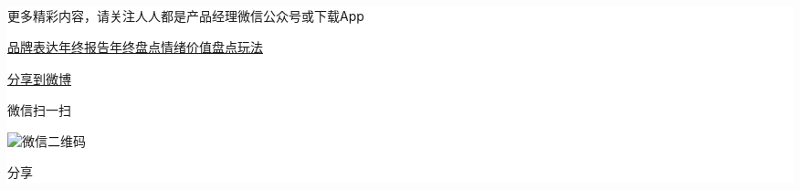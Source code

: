 更多精彩内容，请关注人人都是产品经理微信公众号或下载App

[品牌表达](https://www.woshipm.com/tag/%e5%93%81%e7%89%8c%e8%a1%a8%e8%be%be)[年终报告](https://www.woshipm.com/tag/%e5%b9%b4%e7%bb%88%e6%8a%a5%e5%91%8a)[年终盘点](https://www.woshipm.com/tag/%e5%b9%b4%e7%bb%88%e7%9b%98%e7%82%b9)[情绪价值](https://www.woshipm.com/tag/%e6%83%85%e7%bb%aa%e4%bb%b7%e5%80%bc)[盘点玩法](https://www.woshipm.com/tag/%e7%9b%98%e7%82%b9%e7%8e%a9%e6%b3%95)

[分享到微博](https://service.weibo.com/share/share.php?appkey=2775287854&title=年终盘点的3种玩法&url=https://www.woshipm.com/operate/5966338.html&pic=https://image.woshipm.com/2023/04/14/fa63c6e6-da8e-11ed-9503-00163e0b5ff3.jpg)

微信扫一扫

![微信二维码](https://api.pwmqr.com/qrcode/create/?url=https://www.woshipm.com/operate/5966338.html)

分享